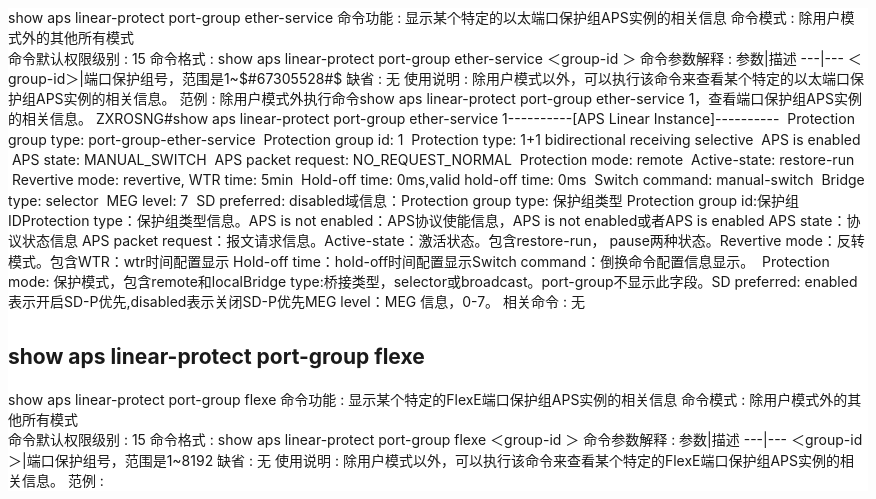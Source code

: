 show aps linear-protect port-group ether-service 
命令功能 : 
显示某个特定的以太端口保护组APS实例的相关信息 
命令模式 : 
 除用户模式外的其他所有模式  
命令默认权限级别 : 
15 
命令格式 : 
show aps linear-protect port-group ether-service 
  ＜group-id 
＞ 
命令参数解释 : 
参数|描述
---|---
＜group-id＞|端口保护组号，范围是1~$#67305528#$
缺省 : 
无 
使用说明 : 
除用户模式以外，可以执行该命令来查看某个特定的以太端口保护组APS实例的相关信息。 
范例 : 
除用户模式外执行命令show aps linear-protect port-group ether-service 1，查看端口保护组APS实例的相关信息。 ZXROSNG#show aps linear-protect port-group ether-service 1----------[APS Linear Instance]----------  Protection group type: port-group-ether-service  Protection group id: 1  Protection type: 1+1 bidirectional receiving selective  APS is enabled  APS state: MANUAL_SWITCH  APS packet request: NO_REQUEST_NORMAL  Protection mode: remote  Active-state: restore-run  Revertive mode: revertive, WTR time: 5min  Hold-off time: 0ms,valid hold-off time: 0ms  Switch command: manual-switch  Bridge type: selector  MEG level: 7  SD preferred: disabled域信息：Protection group type: 保护组类型 Protection group id:保护组IDProtection type：保护组类型信息。APS is not enabled：APS协议使能信息，APS is not enabled或者APS is enabled APS state：协议状态信息 APS packet request：报文请求信息。Active-state：激活状态。包含restore-run， pause两种状态。Revertive mode：反转模式。包含WTR：wtr时间配置显示 Hold-off time：hold-off时间配置显示Switch command：倒换命令配置信息显示。  Protection mode: 保护模式，包含remote和localBridge type:桥接类型，selector或broadcast。port-group不显示此字段。SD preferred: enabled 表示开启SD-P优先,disabled表示关闭SD-P优先MEG level：MEG 信息，0-7。
相关命令 : 
无 
## show aps linear-protect port-group flexe 

show aps linear-protect port-group flexe 
命令功能 : 
显示某个特定的FlexE端口保护组APS实例的相关信息 
命令模式 : 
 除用户模式外的其他所有模式  
命令默认权限级别 : 
15 
命令格式 : 
show aps linear-protect port-group flexe 
  ＜group-id 
＞ 
命令参数解释 : 
参数|描述
---|---
＜group-id＞|端口保护组号，范围是1~8192
缺省 : 
无 
使用说明 : 
除用户模式以外，可以执行该命令来查看某个特定的FlexE端口保护组APS实例的相关信息。 
范例 : 